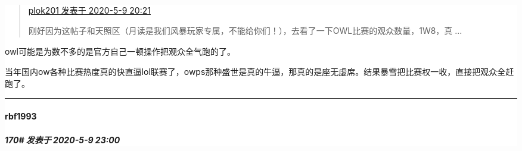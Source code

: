 
<blockquote><a href="httphttps://bbs.saraba1st.com/2b/forum.php?mod=redirect&amp;goto=findpost&amp;pid=47359983&amp;ptid=1930891" target="_blank">plok201 发表于 2020-5-9 20:21</a>

刚好因为这帖子和天照区（月读是我们风暴玩家专属，不能给你们！），去看了一下OWL比赛的观众数量，1W8，真 ...</blockquote>
owl可能是为数不多的是官方自己一顿操作把观众全气跑的了。


当年国内ow各种比赛热度真的快直逼lol联赛了，owps那种盛世是真的牛逼，那真的是座无虚席。结果暴雪把比赛权一收，直接把观众全赶跑了。







-----

####  rbf1993  
##### 170#       发表于 2020-5-9 23:00
